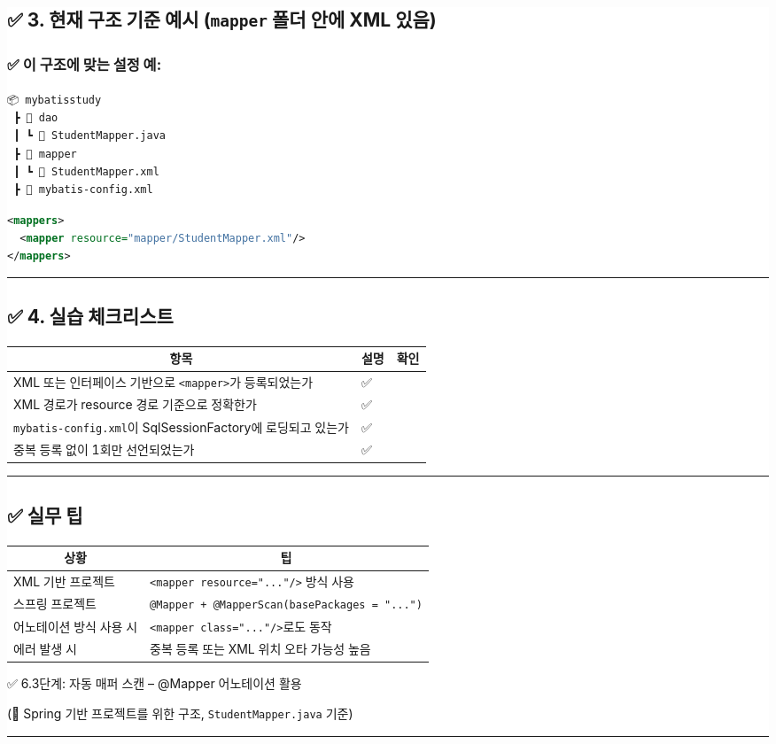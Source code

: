 
## ✅ 3. 현재 구조 기준 예시 (`mapper` 폴더 안에 XML 있음)

### ✅ 이 구조에 맞는 설정 예:

```
📦 mybatisstudy
 ┣ 📁 dao
 ┃ ┗ 📄 StudentMapper.java
 ┣ 📁 mapper
 ┃ ┗ 📄 StudentMapper.xml
 ┣ 📄 mybatis-config.xml
```

```xml
<mappers>
  <mapper resource="mapper/StudentMapper.xml"/>
</mappers>
```

---

## ✅ 4. 실습 체크리스트

| 항목 | 설명 | 확인 |
| --- | --- | --- |
| XML 또는 인터페이스 기반으로 `<mapper>`가 등록되었는가 | ✅ |  |
| XML 경로가 resource 경로 기준으로 정확한가 | ✅ |  |
| `mybatis-config.xml`이 SqlSessionFactory에 로딩되고 있는가 | ✅ |  |
| 중복 등록 없이 1회만 선언되었는가 | ✅ |  |

---

## ✅ 실무 팁

| 상황 | 팁 |
| --- | --- |
| XML 기반 프로젝트 | `<mapper resource="..."/>` 방식 사용 |
| 스프링 프로젝트 | `@Mapper + @MapperScan(basePackages = "...")` |
| 어노테이션 방식 사용 시 | `<mapper class="..."/>`로도 동작 |
| 에러 발생 시 | 중복 등록 또는 XML 위치 오타 가능성 높음 |


✅ 6.3단계: 자동 매퍼 스캔 – @Mapper 어노테이션 활용


(📂 Spring 기반 프로젝트를 위한 구조, `StudentMapper.java` 기준)

---
